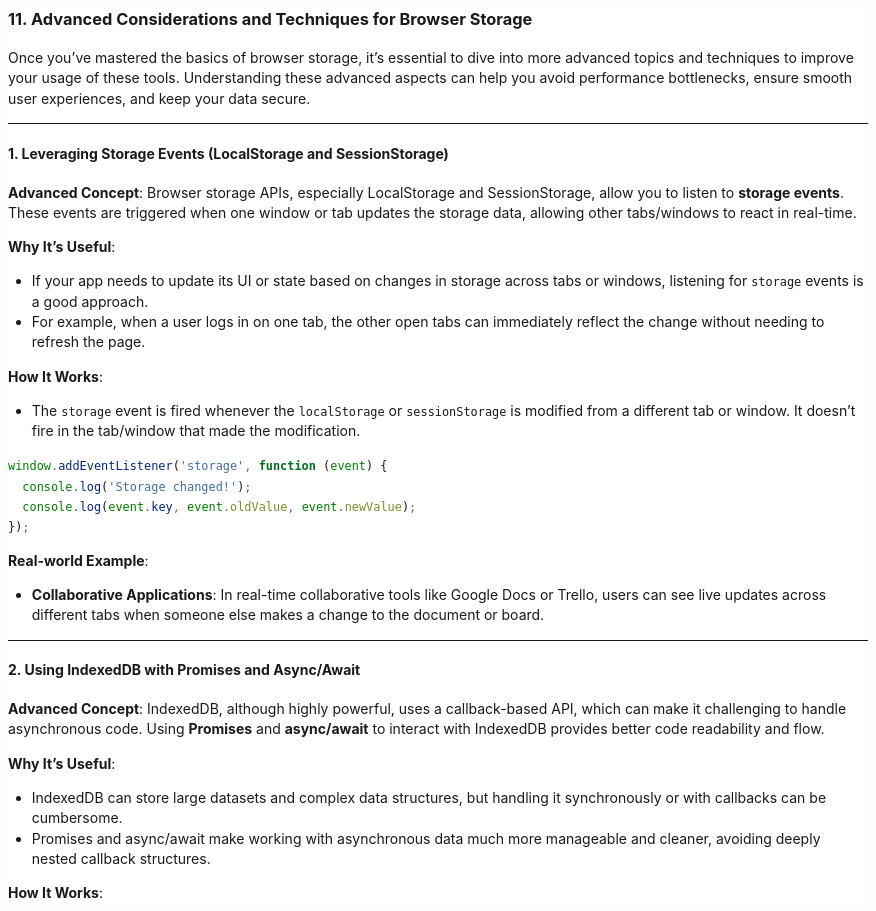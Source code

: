 ### 11. **Advanced Considerations and Techniques for Browser Storage**

Once you’ve mastered the basics of browser storage, it’s essential to dive into more advanced topics and techniques to improve your usage of these tools. Understanding these advanced aspects can help you avoid performance bottlenecks, ensure smooth user experiences, and keep your data secure.

---

#### **1. Leveraging Storage Events (LocalStorage and SessionStorage)**

**Advanced Concept**: Browser storage APIs, especially LocalStorage and SessionStorage, allow you to listen to **storage events**. These events are triggered when one window or tab updates the storage data, allowing other tabs/windows to react in real-time.

**Why It’s Useful**:

- If your app needs to update its UI or state based on changes in storage across tabs or windows, listening for `storage` events is a good approach.
- For example, when a user logs in on one tab, the other open tabs can immediately reflect the change without needing to refresh the page.

**How It Works**:

- The `storage` event is fired whenever the `localStorage` or `sessionStorage` is modified from a different tab or window. It doesn’t fire in the tab/window that made the modification.

```javascript
window.addEventListener('storage', function (event) {
  console.log('Storage changed!');
  console.log(event.key, event.oldValue, event.newValue);
});
```

**Real-world Example**:

- **Collaborative Applications**: In real-time collaborative tools like Google Docs or Trello, users can see live updates across different tabs when someone else makes a change to the document or board.

---

#### **2. Using IndexedDB with Promises and Async/Await**

**Advanced Concept**: IndexedDB, although highly powerful, uses a callback-based API, which can make it challenging to handle asynchronous code. Using **Promises** and **async/await** to interact with IndexedDB provides better code readability and flow.

**Why It’s Useful**:

- IndexedDB can store large datasets and complex data structures, but handling it synchronously or with callbacks can be cumbersome.
- Promises and async/await make working with asynchronous data much more manageable and cleaner, avoiding deeply nested callback structures.

**How It Works**:
